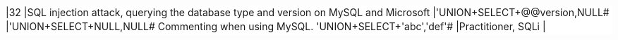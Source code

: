|32    |SQL injection attack, querying the database type and version on MySQL and Microsoft                                      |'UNION+SELECT+@@version,NULL#                                                                                                                                                                                                                                                                                                                                                                                                                                                                                                                                                                                                                                                                                                                                                                                                                                                                                                                                                                                                                                                                                                                                                                                                                                                                                                                                                                                                                                                                                                                                                                                                                                                                                                                                               |'UNION+SELECT+NULL,NULL# Commenting when using MySQL. 'UNION+SELECT+'abc','def'#                                                                                                                                                                                                                                                                                                                                                                                                                                                                                                                                                                                                                                                                                                                                                                                                                                                                                                                                                                                                                                                                                                                                                               |Practitioner, SQLi                          |